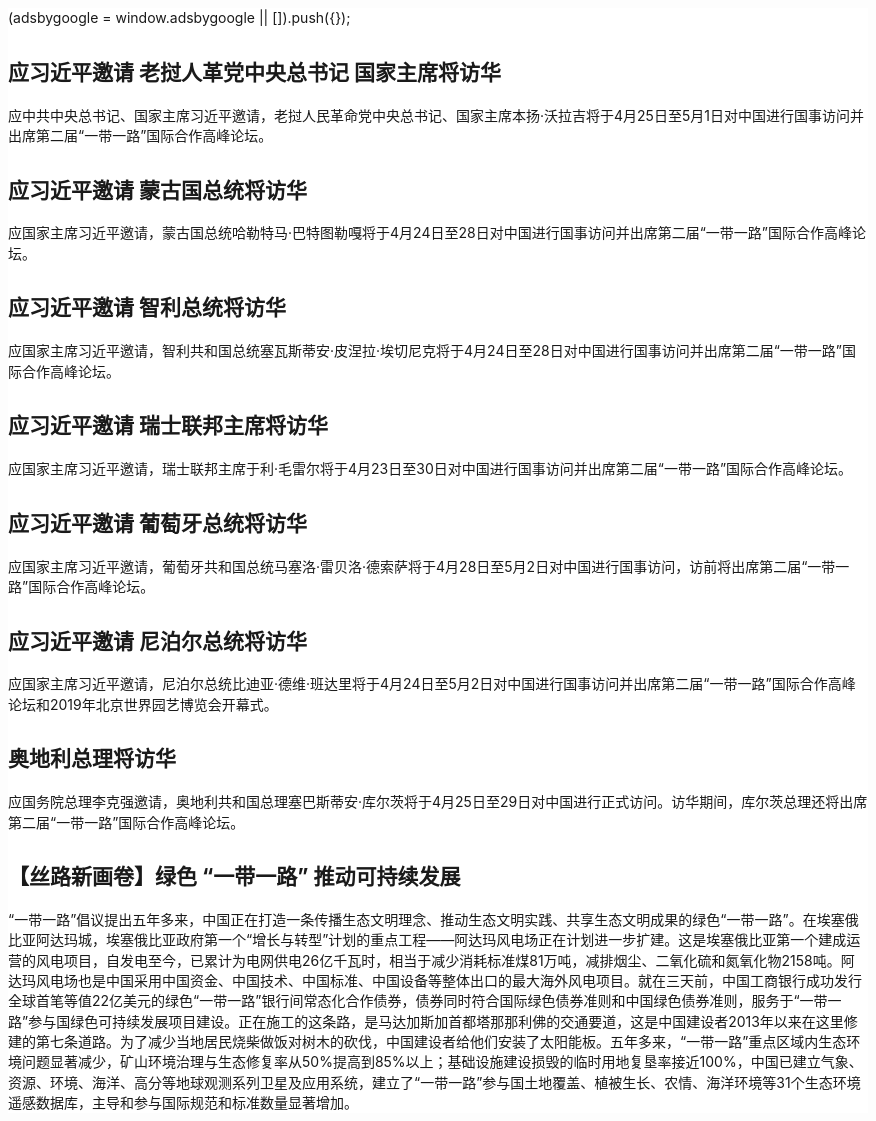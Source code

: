 



 (adsbygoogle = window.adsbygoogle || []).push({});

 
## 应习近平邀请 老挝人革党中央总书记 国家主席将访华


应中共中央总书记、国家主席习近平邀请，老挝人民革命党中央总书记、国家主席本扬·沃拉吉将于4月25日至5月1日对中国进行国事访问并出席第二届“一带一路”国际合作高峰论坛。


## 应习近平邀请 蒙古国总统将访华


应国家主席习近平邀请，蒙古国总统哈勒特马·巴特图勒嘎将于4月24日至28日对中国进行国事访问并出席第二届“一带一路”国际合作高峰论坛。


## 应习近平邀请 智利总统将访华


应国家主席习近平邀请，智利共和国总统塞瓦斯蒂安·皮涅拉·埃切尼克将于4月24日至28日对中国进行国事访问并出席第二届“一带一路”国际合作高峰论坛。


## 应习近平邀请 瑞士联邦主席将访华


应国家主席习近平邀请，瑞士联邦主席于利·毛雷尔将于4月23日至30日对中国进行国事访问并出席第二届“一带一路”国际合作高峰论坛。


## 应习近平邀请 葡萄牙总统将访华


应国家主席习近平邀请，葡萄牙共和国总统马塞洛·雷贝洛·德索萨将于4月28日至5月2日对中国进行国事访问，访前将出席第二届“一带一路”国际合作高峰论坛。


## 应习近平邀请 尼泊尔总统将访华


应国家主席习近平邀请，尼泊尔总统比迪亚·德维·班达里将于4月24日至5月2日对中国进行国事访问并出席第二届“一带一路”国际合作高峰论坛和2019年北京世界园艺博览会开幕式。


## 奥地利总理将访华


应国务院总理李克强邀请，奥地利共和国总理塞巴斯蒂安·库尔茨将于4月25日至29日对中国进行正式访问。访华期间，库尔茨总理还将出席第二届“一带一路”国际合作高峰论坛。


## 【丝路新画卷】绿色 “一带一路” 推动可持续发展


“一带一路”倡议提出五年多来，中国正在打造一条传播生态文明理念、推动生态文明实践、共享生态文明成果的绿色“一带一路”。在埃塞俄比亚阿达玛城，埃塞俄比亚政府第一个“增长与转型”计划的重点工程——阿达玛风电场正在计划进一步扩建。这是埃塞俄比亚第一个建成运营的风电项目，自发电至今，已累计为电网供电26亿千瓦时，相当于减少消耗标准煤81万吨，减排烟尘、二氧化硫和氮氧化物2158吨。阿达玛风电场也是中国采用中国资金、中国技术、中国标准、中国设备等整体出口的最大海外风电项目。就在三天前，中国工商银行成功发行全球首笔等值22亿美元的绿色“一带一路”银行间常态化合作债券，债券同时符合国际绿色债券准则和中国绿色债券准则，服务于“一带一路”参与国绿色可持续发展项目建设。正在施工的这条路，是马达加斯加首都塔那那利佛的交通要道，这是中国建设者2013年以来在这里修建的第七条道路。为了减少当地居民烧柴做饭对树木的砍伐，中国建设者给他们安装了太阳能板。五年多来，“一带一路”重点区域内生态环境问题显著减少，矿山环境治理与生态修复率从50%提高到85%以上；基础设施建设损毁的临时用地复垦率接近100%，中国已建立气象、资源、环境、海洋、高分等地球观测系列卫星及应用系统，建立了“一带一路”参与国土地覆盖、植被生长、农情、海洋环境等31个生态环境遥感数据库，主导和参与国际规范和标准数量显著增加。
